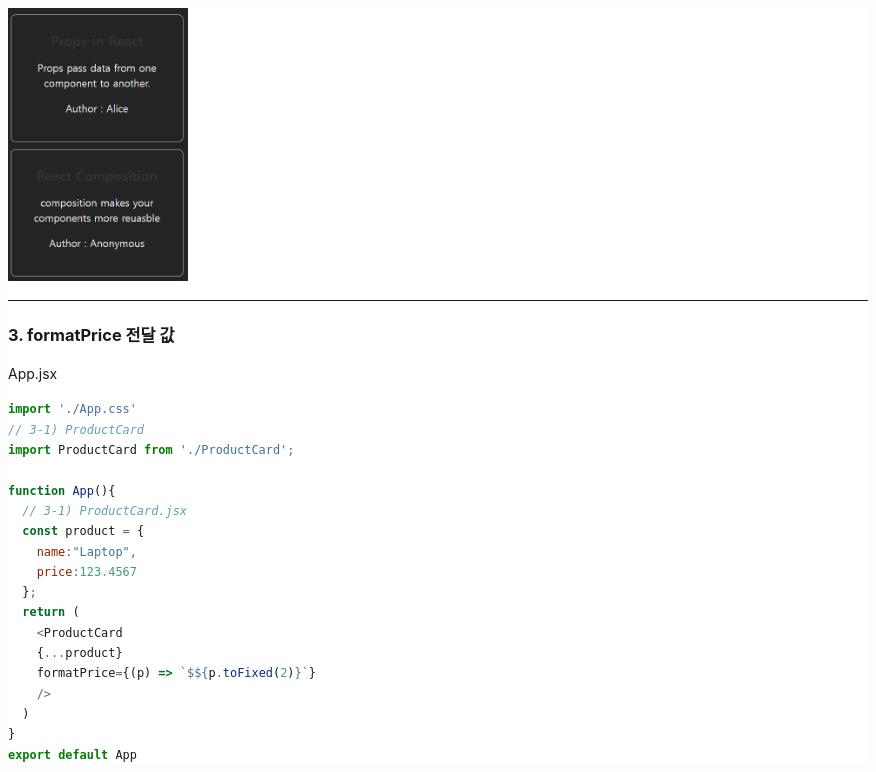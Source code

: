<img src="Pasted image 20250831160240.png" width=180/>

---
### 3. formatPrice 전달 값
App.jsx
```jsx hl:14
import './App.css'
// 3-1) ProductCard
import ProductCard from './ProductCard';

function App(){
  // 3-1) ProductCard.jsx
  const product = {
    name:"Laptop",
    price:123.4567
  };
  return (
    <ProductCard
    {...product}
    formatPrice={(p) => `$${p.toFixed(2)}`}
    />
  )
}
export default App
```
